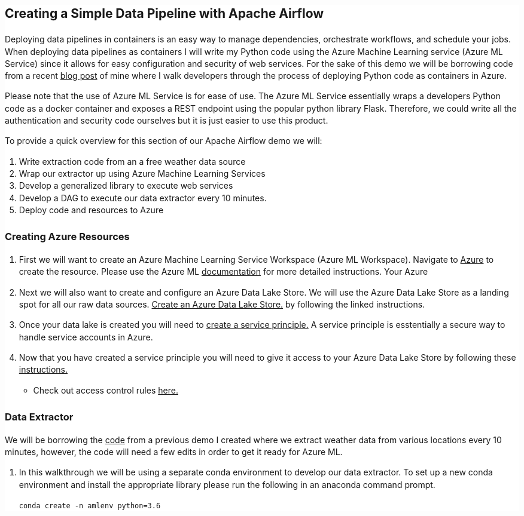 ## Creating a Simple Data Pipeline with Apache Airflow

Deploying data pipelines in containers is an easy way to manage dependencies, orchestrate workflows, and schedule your jobs. When deploying data pipelines as containers I will write my Python code using the Azure Machine Learning service (Azure ML Service) since it allows for easy configuration and security of web services. For the sake of this demo we will be borrowing code from a recent [blog post](https://ryansdataspot.com/2019/03/14/data-analytics-data-engineering-and-containers/) of mine where I walk developers through the process of deploying Python code as containers in Azure. 

Please note that the use of Azure ML Service is for ease of use. The Azure ML Service essentially wraps a developers Python code as a docker container and exposes a REST endpoint using the popular python library Flask. Therefore, we could write all the authentication and security code ourselves but it is just easier to use this product.   

To provide a quick overview for this section of our Apache Airflow demo we will:
1. Write extraction code from an a free weather data source
1. Wrap our extractor up using Azure Machine Learning Services
1. Develop a generalized library to execute web services
1. Develop a DAG to execute our data extractor every 10 minutes. 
1. Deploy code and resources to Azure

### Creating Azure Resources

1. First we will want to create an Azure Machine Learning Service Workspace (Azure ML Workspace). Navigate to [Azure](https://portal.azure.com) to create the resource. Please use the Azure ML [documentation](https://docs.microsoft.com/en-us/azure/machine-learning/service/setup-create-workspace) for more detailed instructions. Your Azure 


1. Next we will also want to create and configure an Azure Data Lake Store. We will use the Azure Data Lake Store as a landing spot for all our raw data sources. [Create an Azure Data Lake Store.](https://docs.microsoft.com/en-us/azure/data-lake-store/data-lake-store-get-started-portal#create-a-data-lake-storage-gen1-account) by following the linked instructions.  

1. Once your data lake is created you will need to [create a service principle.](https://docs.microsoft.com/en-us/azure/active-directory/develop/howto-create-service-principal-portal) A service principle is esstentially a secure way to handle service accounts in Azure.   

1. Now that you have created a service principle you will need to give it access to your Azure Data Lake Store by following these [instructions.](https://docs.microsoft.com/en-us/azure/data-lake-store/data-lake-store-secure-data#filepermissions) 
    - Check out access control rules [here.](https://docs.microsoft.com/en-us/azure/data-lake-store/data-lake-store-access-control)  


### Data Extractor

We will be borrowing the [code](https://github.com/ryanchynoweth44/DataPipelinesUsingContainers/blob/master/code/application/extract_data.py) from a previous demo I created where we extract weather data from various locations every 10 minutes, however, the code will need a few edits in order to get it ready for Azure ML. 

1. In this walkthrough we will be using a separate conda environment to develop our data extractor. To set up a new conda environment and install the appropriate library please run the following in an anaconda command prompt. 
    ```
    conda create -n amlenv python=3.6
